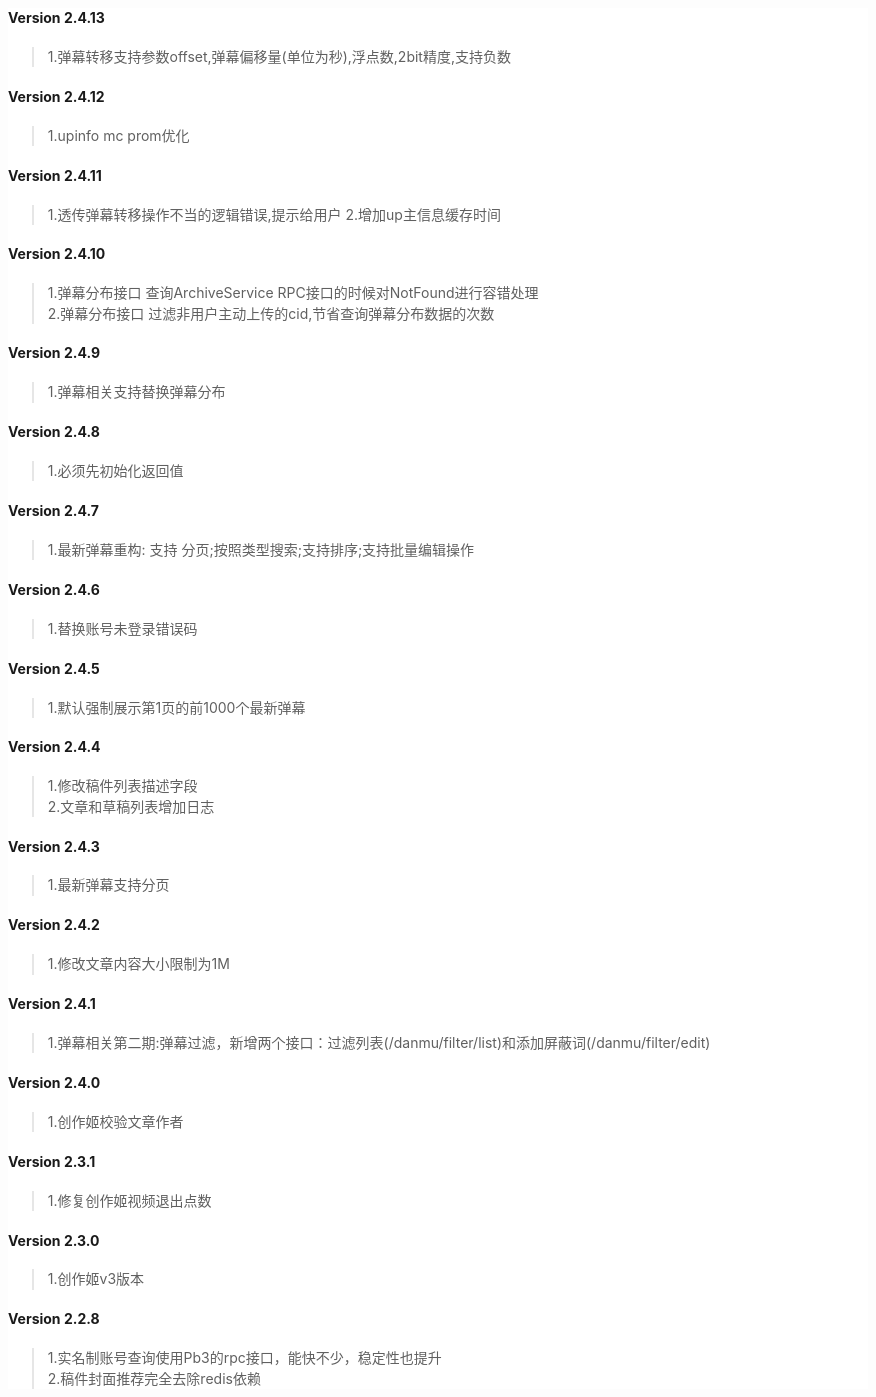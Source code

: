 #### Version 2.4.13
>1.弹幕转移支持参数offset,弹幕偏移量(单位为秒),浮点数,2bit精度,支持负数 

#### Version 2.4.12
>1.upinfo mc prom优化

#### Version 2.4.11
>1.透传弹幕转移操作不当的逻辑错误,提示给用户
>2.增加up主信息缓存时间

#### Version 2.4.10
>1.弹幕分布接口 查询ArchiveService RPC接口的时候对NotFound进行容错处理  
>2.弹幕分布接口 过滤非用户主动上传的cid,节省查询弹幕分布数据的次数  

#### Version 2.4.9
>1.弹幕相关支持替换弹幕分布 

#### Version 2.4.8
>1.必须先初始化返回值 

#### Version 2.4.7
>1.最新弹幕重构: 支持 分页;按照类型搜索;支持排序;支持批量编辑操作   

#### Version 2.4.6
>1.替换账号未登录错误码  

#### Version 2.4.5
>1.默认强制展示第1页的前1000个最新弹幕  

#### Version 2.4.4
>1.修改稿件列表描述字段   
>2.文章和草稿列表增加日志  

#### Version 2.4.3
>1.最新弹幕支持分页   

#### Version 2.4.2
>1.修改文章内容大小限制为1M  

#### Version 2.4.1
>1.弹幕相关第二期:弹幕过滤，新增两个接口：过滤列表(/danmu/filter/list)和添加屏蔽词(/danmu/filter/edit)   

#### Version 2.4.0
>1.创作姬校验文章作者

#### Version 2.3.1
>1.修复创作姬视频退出点数 

#### Version 2.3.0
>1.创作姬v3版本   

#### Version 2.2.8
>1.实名制账号查询使用Pb3的rpc接口，能快不少，稳定性也提升      
>2.稿件封面推荐完全去除redis依赖
